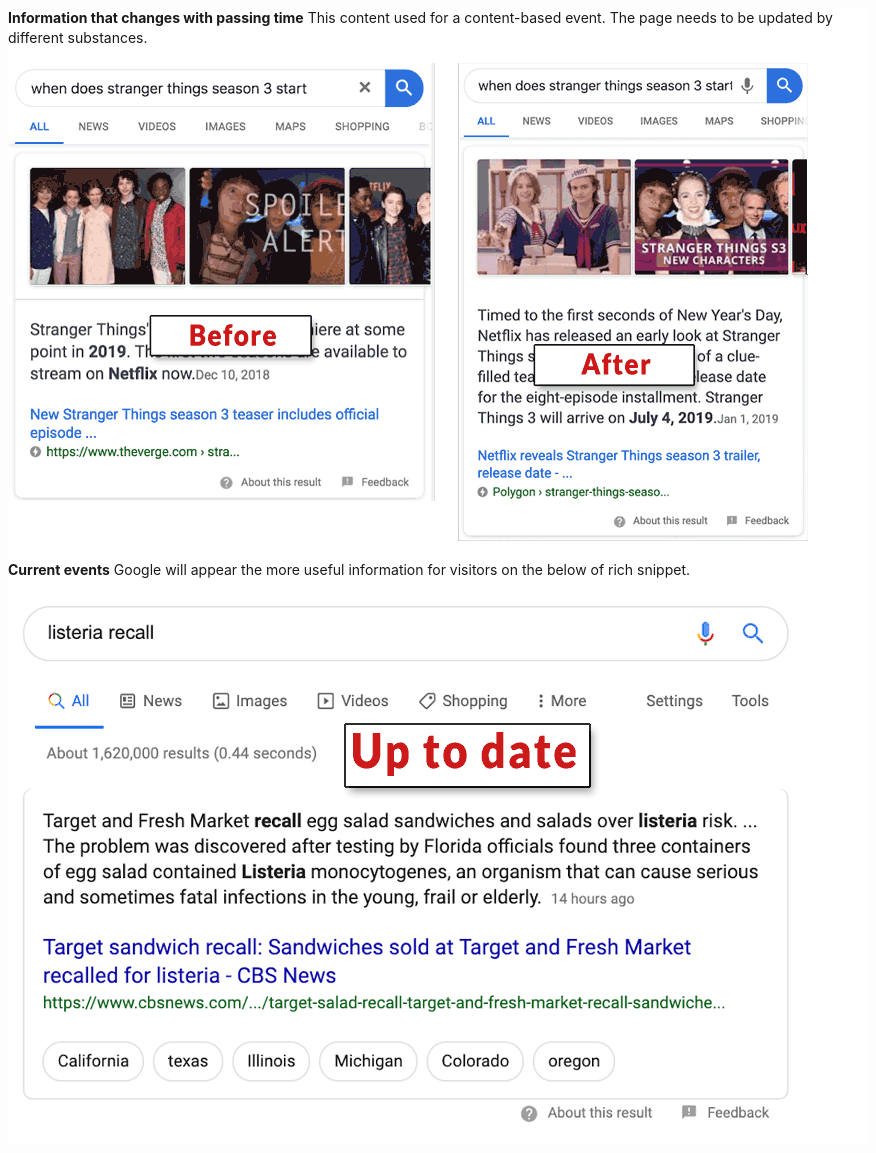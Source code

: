 **Information that changes with passing time**
This content used for a content-based event. The page needs to be updated by different substances.

![How to Boost Your SEO by Using Schema Markup](../images/schema-markup/schema-markup-33.png)

**Current events**
Google will appear the more useful information for visitors on the below of rich snippet.

![How to Boost Your SEO by Using Schema Markup](../images/schema-markup/schema-markup-34.png)
